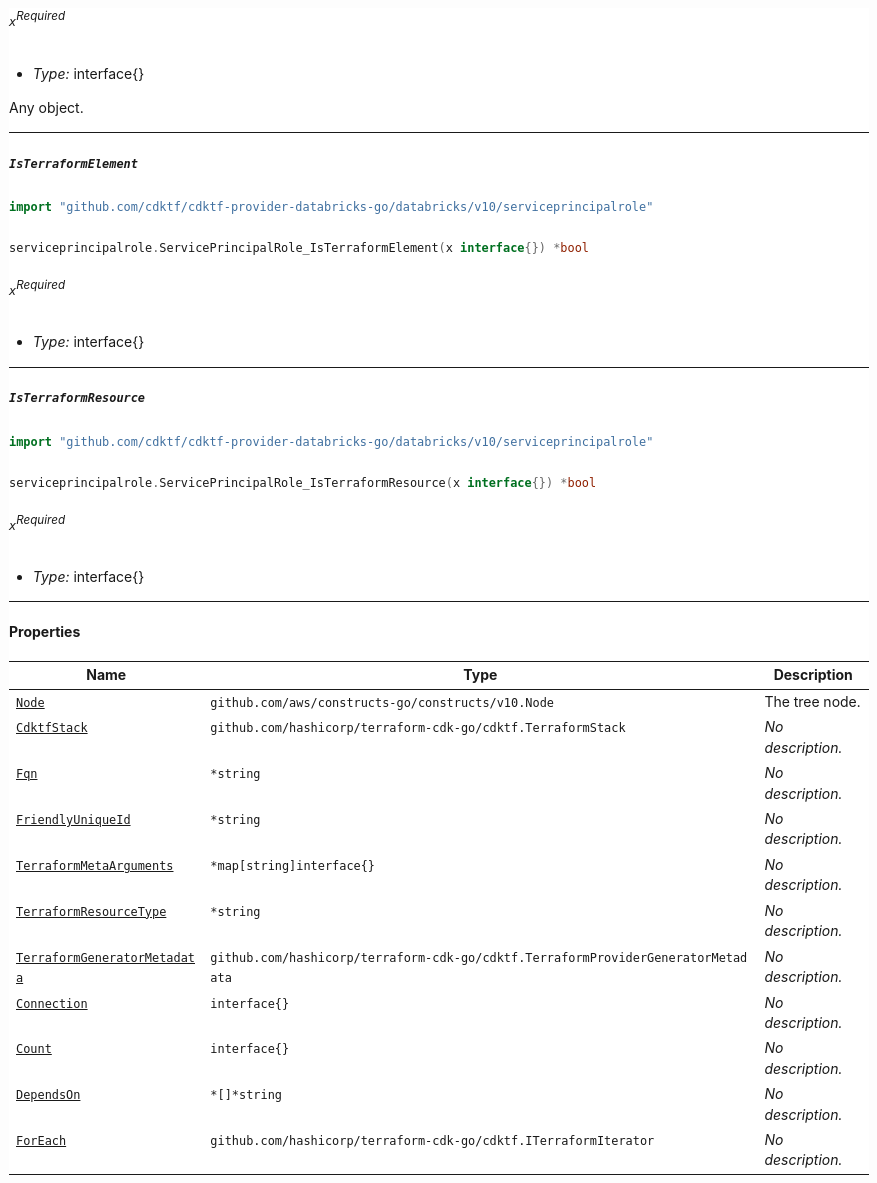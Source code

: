 ###### `x`<sup>Required</sup> <a name="x" id="@cdktf/provider-databricks.servicePrincipalRole.ServicePrincipalRole.isConstruct.parameter.x"></a>

- *Type:* interface{}

Any object.

---

##### `IsTerraformElement` <a name="IsTerraformElement" id="@cdktf/provider-databricks.servicePrincipalRole.ServicePrincipalRole.isTerraformElement"></a>

```go
import "github.com/cdktf/cdktf-provider-databricks-go/databricks/v10/serviceprincipalrole"

serviceprincipalrole.ServicePrincipalRole_IsTerraformElement(x interface{}) *bool
```

###### `x`<sup>Required</sup> <a name="x" id="@cdktf/provider-databricks.servicePrincipalRole.ServicePrincipalRole.isTerraformElement.parameter.x"></a>

- *Type:* interface{}

---

##### `IsTerraformResource` <a name="IsTerraformResource" id="@cdktf/provider-databricks.servicePrincipalRole.ServicePrincipalRole.isTerraformResource"></a>

```go
import "github.com/cdktf/cdktf-provider-databricks-go/databricks/v10/serviceprincipalrole"

serviceprincipalrole.ServicePrincipalRole_IsTerraformResource(x interface{}) *bool
```

###### `x`<sup>Required</sup> <a name="x" id="@cdktf/provider-databricks.servicePrincipalRole.ServicePrincipalRole.isTerraformResource.parameter.x"></a>

- *Type:* interface{}

---

#### Properties <a name="Properties" id="Properties"></a>

| **Name** | **Type** | **Description** |
| --- | --- | --- |
| <code><a href="#@cdktf/provider-databricks.servicePrincipalRole.ServicePrincipalRole.property.node">Node</a></code> | <code>github.com/aws/constructs-go/constructs/v10.Node</code> | The tree node. |
| <code><a href="#@cdktf/provider-databricks.servicePrincipalRole.ServicePrincipalRole.property.cdktfStack">CdktfStack</a></code> | <code>github.com/hashicorp/terraform-cdk-go/cdktf.TerraformStack</code> | *No description.* |
| <code><a href="#@cdktf/provider-databricks.servicePrincipalRole.ServicePrincipalRole.property.fqn">Fqn</a></code> | <code>*string</code> | *No description.* |
| <code><a href="#@cdktf/provider-databricks.servicePrincipalRole.ServicePrincipalRole.property.friendlyUniqueId">FriendlyUniqueId</a></code> | <code>*string</code> | *No description.* |
| <code><a href="#@cdktf/provider-databricks.servicePrincipalRole.ServicePrincipalRole.property.terraformMetaArguments">TerraformMetaArguments</a></code> | <code>*map[string]interface{}</code> | *No description.* |
| <code><a href="#@cdktf/provider-databricks.servicePrincipalRole.ServicePrincipalRole.property.terraformResourceType">TerraformResourceType</a></code> | <code>*string</code> | *No description.* |
| <code><a href="#@cdktf/provider-databricks.servicePrincipalRole.ServicePrincipalRole.property.terraformGeneratorMetadata">TerraformGeneratorMetadata</a></code> | <code>github.com/hashicorp/terraform-cdk-go/cdktf.TerraformProviderGeneratorMetadata</code> | *No description.* |
| <code><a href="#@cdktf/provider-databricks.servicePrincipalRole.ServicePrincipalRole.property.connection">Connection</a></code> | <code>interface{}</code> | *No description.* |
| <code><a href="#@cdktf/provider-databricks.servicePrincipalRole.ServicePrincipalRole.property.count">Count</a></code> | <code>interface{}</code> | *No description.* |
| <code><a href="#@cdktf/provider-databricks.servicePrincipalRole.ServicePrincipalRole.property.dependsOn">DependsOn</a></code> | <code>*[]*string</code> | *No description.* |
| <code><a href="#@cdktf/provider-databricks.servicePrincipalRole.ServicePrincipalRole.property.forEach">ForEach</a></code> | <code>github.com/hashicorp/terraform-cdk-go/cdktf.ITerraformIterator</code> | *No description.* |